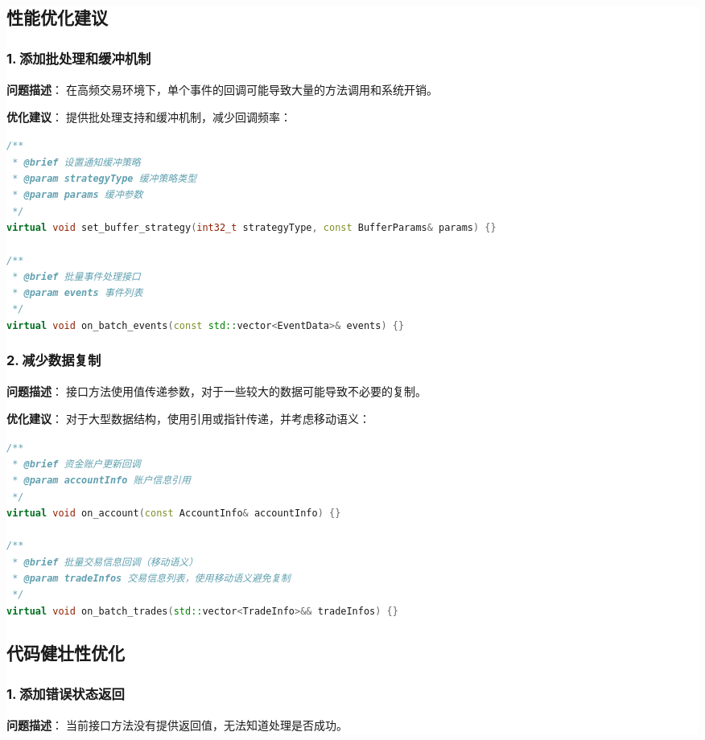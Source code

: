 ## 性能优化建议

### 1. 添加批处理和缓冲机制

**问题描述**：
在高频交易环境下，单个事件的回调可能导致大量的方法调用和系统开销。

**优化建议**：
提供批处理支持和缓冲机制，减少回调频率：

```cpp
/**
 * @brief 设置通知缓冲策略
 * @param strategyType 缓冲策略类型
 * @param params 缓冲参数
 */
virtual void set_buffer_strategy(int32_t strategyType, const BufferParams& params) {}

/**
 * @brief 批量事件处理接口
 * @param events 事件列表
 */
virtual void on_batch_events(const std::vector<EventData>& events) {}
```

### 2. 减少数据复制

**问题描述**：
接口方法使用值传递参数，对于一些较大的数据可能导致不必要的复制。

**优化建议**：
对于大型数据结构，使用引用或指针传递，并考虑移动语义：

```cpp
/**
 * @brief 资金账户更新回调
 * @param accountInfo 账户信息引用
 */
virtual void on_account(const AccountInfo& accountInfo) {}

/**
 * @brief 批量交易信息回调（移动语义）
 * @param tradeInfos 交易信息列表，使用移动语义避免复制
 */
virtual void on_batch_trades(std::vector<TradeInfo>&& tradeInfos) {}
```

## 代码健壮性优化

### 1. 添加错误状态返回

**问题描述**：
当前接口方法没有提供返回值，无法知道处理是否成功。
